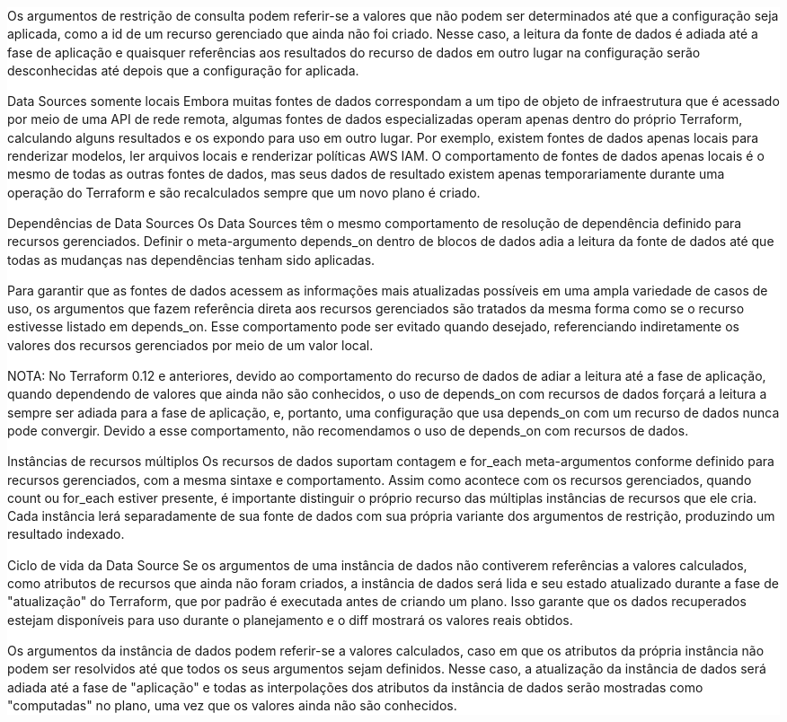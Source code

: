Os argumentos de restrição de consulta podem referir-se a valores que não podem ser determinados até que a configuração seja aplicada, como a id de um recurso gerenciado que ainda não foi criado. Nesse caso, a leitura da fonte de dados é adiada até a fase de aplicação e quaisquer referências aos resultados do recurso de dados em outro lugar na configuração serão desconhecidas até depois que a configuração for aplicada.           

Data Sources somente locais
Embora muitas fontes de dados correspondam a um tipo de objeto de infraestrutura que é acessado por meio de uma API de rede remota, algumas fontes de dados especializadas operam apenas dentro do próprio Terraform, calculando alguns resultados e os expondo para uso em outro lugar.
Por exemplo, existem fontes de dados apenas locais para renderizar modelos, ler arquivos locais e renderizar políticas AWS IAM.
O comportamento de fontes de dados apenas locais é o mesmo de todas as outras fontes de dados, mas seus dados de resultado existem apenas temporariamente durante uma operação do Terraform e são recalculados sempre que um novo plano é criado.

Dependências de Data Sources
Os Data Sources têm o mesmo comportamento de resolução de dependência definido para recursos gerenciados. Definir o meta-argumento depends_on dentro de blocos de dados adia a leitura da fonte de dados até que todas as mudanças nas dependências tenham sido aplicadas.

Para garantir que as fontes de dados acessem as informações mais atualizadas possíveis em uma ampla variedade de casos de uso, os argumentos que fazem referência direta aos recursos gerenciados são tratados da mesma forma como se o recurso estivesse listado em depends_on. Esse comportamento pode ser evitado quando desejado, referenciando indiretamente os valores dos recursos gerenciados por meio de um valor local.

NOTA: No Terraform 0.12 e anteriores, devido ao comportamento do recurso de dados de adiar a leitura até a fase de aplicação, quando dependendo de valores que ainda não são conhecidos, o uso de depends_on com recursos de dados forçará a leitura a sempre ser adiada para a fase de aplicação, e, portanto, uma configuração que usa depends_on com um recurso de dados nunca pode convergir. Devido a esse comportamento, não recomendamos o uso de depends_on com recursos de dados.


Instâncias de recursos múltiplos
Os recursos de dados suportam contagem e for_each meta-argumentos conforme definido para recursos gerenciados, com a mesma sintaxe e comportamento.
Assim como acontece com os recursos gerenciados, quando count ou for_each estiver presente, é importante distinguir o próprio recurso das múltiplas instâncias de recursos que ele cria. Cada instância lerá separadamente de sua fonte de dados com sua própria variante dos argumentos de restrição, produzindo um resultado indexado.

Ciclo de vida da Data Source
Se os argumentos de uma instância de dados não contiverem referências a valores calculados, como atributos de recursos que ainda não foram criados, a instância de dados será lida e seu estado atualizado durante a fase de "atualização" do Terraform, que por padrão é executada antes de criando um plano. Isso garante que os dados recuperados estejam disponíveis para uso durante o planejamento e o diff mostrará os valores reais obtidos.

Os argumentos da instância de dados podem referir-se a valores calculados, caso em que os atributos da própria instância não podem ser resolvidos até que todos os seus argumentos sejam definidos. Nesse caso, a atualização da instância de dados será adiada até a fase de "aplicação" e todas as interpolações dos atributos da instância de dados serão mostradas como "computadas" no plano, uma vez que os valores ainda não são conhecidos.